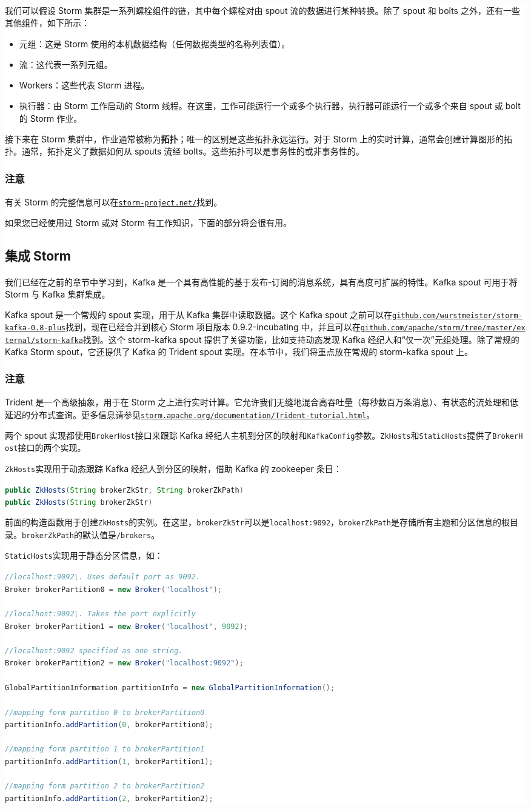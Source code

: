我们可以假设 Storm 集群是一系列螺栓组件的链，其中每个螺栓对由 spout 流的数据进行某种转换。除了 spout 和 bolts 之外，还有一些其他组件，如下所示：

+   元组：这是 Storm 使用的本机数据结构（任何数据类型的名称列表值）。

+   流：这代表一系列元组。

+   Workers：这些代表 Storm 进程。

+   执行器：由 Storm 工作启动的 Storm 线程。在这里，工作可能运行一个或多个执行器，执行器可能运行一个或多个来自 spout 或 bolt 的 Storm 作业。

接下来在 Storm 集群中，作业通常被称为**拓扑**；唯一的区别是这些拓扑永远运行。对于 Storm 上的实时计算，通常会创建计算图形的拓扑。通常，拓扑定义了数据如何从 spouts 流经 bolts。这些拓扑可以是事务性的或非事务性的。

### 注意

有关 Storm 的完整信息可以在[`storm-project.net/`](http://storm-project.net/)找到。

如果您已经使用过 Storm 或对 Storm 有工作知识，下面的部分将会很有用。

## 集成 Storm

我们已经在之前的章节中学习到，Kafka 是一个具有高性能的基于发布-订阅的消息系统，具有高度可扩展的特性。Kafka spout 可用于将 Storm 与 Kafka 集群集成。

Kafka spout 是一个常规的 spout 实现，用于从 Kafka 集群中读取数据。这个 Kafka spout 之前可以在[`github.com/wurstmeister/storm-kafka-0.8-plus`](https://github.com/wurstmeister/storm-kafka-0.8-plus)找到，现在已经合并到核心 Storm 项目版本 0.9.2-incubating 中，并且可以在[`github.com/apache/storm/tree/master/external/storm-kafka`](https://github.com/apache/storm/tree/master/external/storm-kafka)找到。这个 storm-kafka spout 提供了关键功能，比如支持动态发现 Kafka 经纪人和“仅一次”元组处理。除了常规的 Kafka Storm spout，它还提供了 Kafka 的 Trident spout 实现。在本节中，我们将重点放在常规的 storm-kafka spout 上。

### 注意

Trident 是一个高级抽象，用于在 Storm 之上进行实时计算。它允许我们无缝地混合高吞吐量（每秒数百万条消息）、有状态的流处理和低延迟的分布式查询。更多信息请参见[`storm.apache.org/documentation/Trident-tutorial.html`](https://storm.apache.org/documentation/Trident-tutorial.html)。

两个 spout 实现都使用`BrokerHost`接口来跟踪 Kafka 经纪人主机到分区的映射和`KafkaConfig`参数。`ZkHosts`和`StaticHosts`提供了`BrokerHost`接口的两个实现。

`ZkHosts`实现用于动态跟踪 Kafka 经纪人到分区的映射，借助 Kafka 的 zookeeper 条目：

```java
public ZkHosts(String brokerZkStr, String brokerZkPath) 
public ZkHosts(String brokerZkStr)
```

前面的构造函数用于创建`ZkHosts`的实例。在这里，`brokerZkStr`可以是`localhost:9092`，`brokerZkPath`是存储所有主题和分区信息的根目录。`brokerZkPath`的默认值是`/brokers`。

`StaticHosts`实现用于静态分区信息，如：

```java
//localhost:9092\. Uses default port as 9092.
Broker brokerPartition0 = new Broker("localhost");

//localhost:9092\. Takes the port explicitly
Broker brokerPartition1 = new Broker("localhost", 9092);    

//localhost:9092 specified as one string.
Broker brokerPartition2 = new Broker("localhost:9092");    

GlobalPartitionInformation partitionInfo = new GlobalPartitionInformation();

//mapping form partition 0 to brokerPartition0
partitionInfo.addPartition(0, brokerPartition0);

//mapping form partition 1 to brokerPartition1
partitionInfo.addPartition(1, brokerPartition1);    

//mapping form partition 2 to brokerPartition2
partitionInfo.addPartition(2, brokerPartition2);
```
